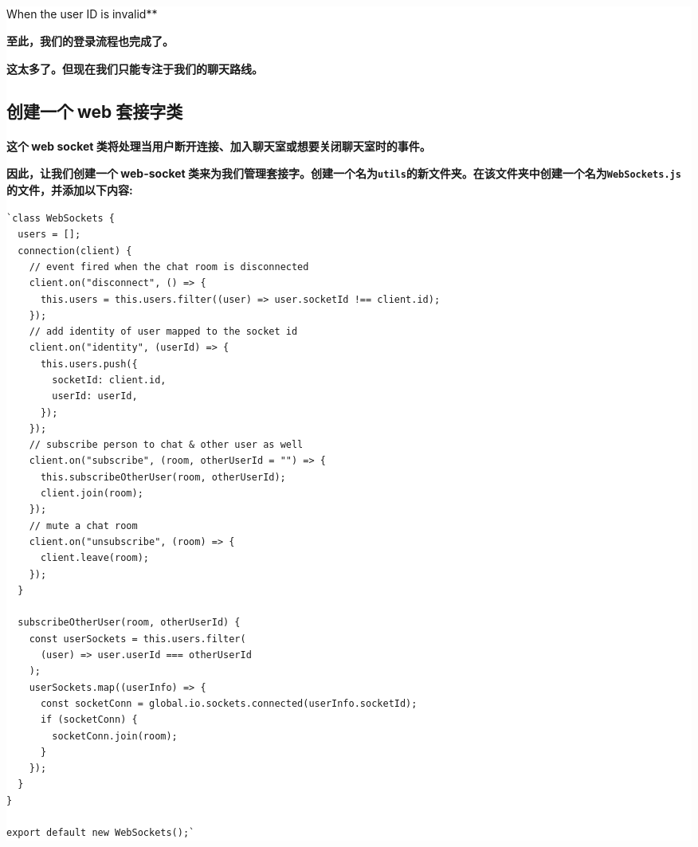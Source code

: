 When the user ID is invalid** 

**至此，我们的登录流程也完成了。**

**这太多了。但现在我们只能专注于我们的聊天路线。**

## **创建一个 web 套接字类**

**这个 web socket 类将处理当用户断开连接、加入聊天室或想要关闭聊天室时的事件。**

**因此，让我们创建一个 web-socket 类来为我们管理套接字。创建一个名为`utils`的新文件夹。在该文件夹中创建一个名为`WebSockets.js`的文件，并添加以下内容:**

```
`class WebSockets {
  users = [];
  connection(client) {
    // event fired when the chat room is disconnected
    client.on("disconnect", () => {
      this.users = this.users.filter((user) => user.socketId !== client.id);
    });
    // add identity of user mapped to the socket id
    client.on("identity", (userId) => {
      this.users.push({
        socketId: client.id,
        userId: userId,
      });
    });
    // subscribe person to chat & other user as well
    client.on("subscribe", (room, otherUserId = "") => {
      this.subscribeOtherUser(room, otherUserId);
      client.join(room);
    });
    // mute a chat room
    client.on("unsubscribe", (room) => {
      client.leave(room);
    });
  }

  subscribeOtherUser(room, otherUserId) {
    const userSockets = this.users.filter(
      (user) => user.userId === otherUserId
    );
    userSockets.map((userInfo) => {
      const socketConn = global.io.sockets.connected(userInfo.socketId);
      if (socketConn) {
        socketConn.join(room);
      }
    });
  }
}

export default new WebSockets();` 
```
